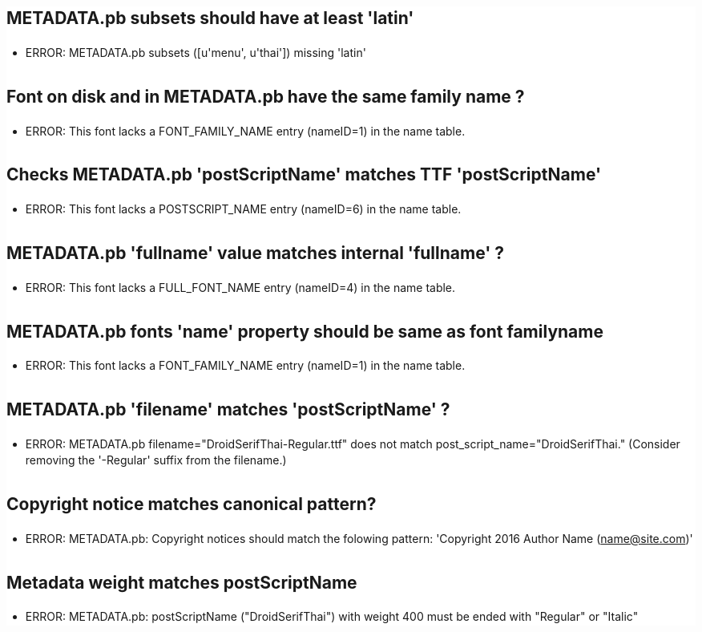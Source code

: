 ## METADATA.pb subsets should have at least 'latin'
* ERROR: METADATA.pb subsets ([u'menu', u'thai']) missing 'latin'

## Font on disk and in METADATA.pb have the same family name ?
* ERROR: This font lacks a FONT_FAMILY_NAME entry (nameID=1) in the name table.

## Checks METADATA.pb 'postScriptName' matches TTF 'postScriptName'
* ERROR: This font lacks a POSTSCRIPT_NAME entry (nameID=6) in the name table.

## METADATA.pb 'fullname' value matches internal 'fullname' ?
* ERROR: This font lacks a FULL_FONT_NAME entry (nameID=4) in the name table.

## METADATA.pb fonts 'name' property should be same as font familyname
* ERROR: This font lacks a FONT_FAMILY_NAME entry (nameID=1) in the name table.

## METADATA.pb 'filename' matches 'postScriptName' ?
* ERROR: METADATA.pb filename="DroidSerifThai-Regular.ttf" does not match post_script_name="DroidSerifThai." (Consider removing the '-Regular' suffix from the filename.)

## Copyright notice matches canonical pattern?
* ERROR: METADATA.pb: Copyright notices should match the folowing pattern: 'Copyright 2016 Author Name (name@site.com)'

## Metadata weight matches postScriptName
* ERROR: METADATA.pb: postScriptName ("DroidSerifThai") with weight 400 must be ended with "Regular" or "Italic"

